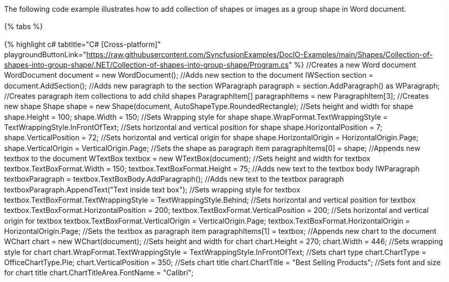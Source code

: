 The following code example illustrates how to add collection of shapes or images as a group shape in Word document.

{% tabs %}

{% highlight c# tabtitle="C# [Cross-platform]" playgroundButtonLink="https://raw.githubusercontent.com/SyncfusionExamples/DocIO-Examples/main/Shapes/Collection-of-shapes-into-group-shape/.NET/Collection-of-shapes-into-group-shape/Program.cs" %}
//Creates a new Word document 
WordDocument document = new WordDocument();
//Adds new section to the document
IWSection section = document.AddSection();
//Adds new paragraph to the section
WParagraph paragraph = section.AddParagraph() as WParagraph;
//Creates paragraph item collections to add child shapes
ParagraphItem[] paragraphItems = new ParagraphItem[3];
//Creates new shape
Shape shape = new Shape(document, AutoShapeType.RoundedRectangle);
//Sets height and width for shape
shape.Height = 100;
shape.Width = 150;
//Sets Wrapping style for shape
shape.WrapFormat.TextWrappingStyle = TextWrappingStyle.InFrontOfText;
//Sets horizontal and vertical position for shape
shape.HorizontalPosition = 7;
shape.VerticalPosition = 72;
//Sets horizontal and vertical origin for shape
shape.HorizontalOrigin = HorizontalOrigin.Page;
shape.VerticalOrigin = VerticalOrigin.Page;
//Sets the shape as paragraph item
paragraphItems[0] = shape;
//Appends new textbox to the document
WTextBox textbox = new WTextBox(document);
//Sets height and width for textbox
textbox.TextBoxFormat.Width = 150;
textbox.TextBoxFormat.Height = 75;
//Adds new text to the textbox body
IWParagraph textboxParagraph = textbox.TextBoxBody.AddParagraph();
//Adds new text to the textbox paragraph
textboxParagraph.AppendText("Text inside text box");
//Sets wrapping style for textbox
textbox.TextBoxFormat.TextWrappingStyle = TextWrappingStyle.Behind;
//Sets horizontal and vertical position for textbox
textbox.TextBoxFormat.HorizontalPosition = 200;
textbox.TextBoxFormat.VerticalPosition = 200;
//Sets horizontal and vertical origin for textbox
textbox.TextBoxFormat.VerticalOrigin = VerticalOrigin.Page;
textbox.TextBoxFormat.HorizontalOrigin = HorizontalOrigin.Page;
//Sets the textbox as paragraph item
paragraphItems[1] = textbox;
//Appends new chart to the document
WChart chart = new WChart(document);
//Sets height and width for chart
chart.Height = 270;
chart.Width = 446;
//Sets wrapping style for chart
chart.WrapFormat.TextWrappingStyle = TextWrappingStyle.InFrontOfText;
//Sets chart type
chart.ChartType = OfficeChartType.Pie;
chart.VerticalPosition = 350;
//Sets chart title
chart.ChartTitle = "Best Selling Products";
//Sets font and size for chart title
chart.ChartTitleArea.FontName = "Calibri";